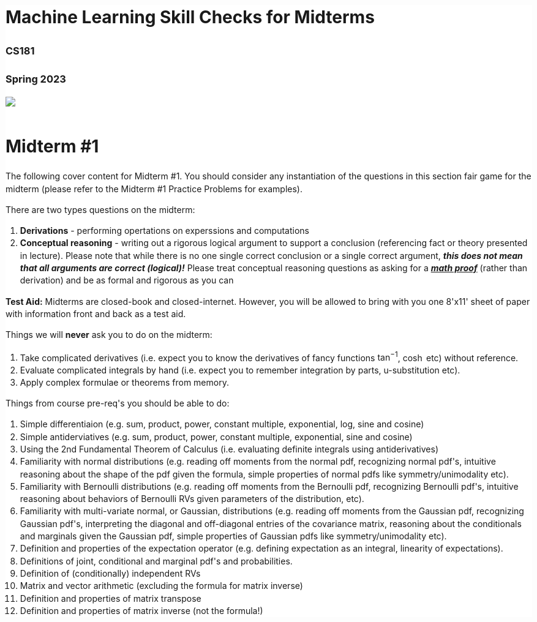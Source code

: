 # Machine Learning Skill Checks for Midterms
### CS181
### Spring 2023
![](https://i.imgur.com/xDR9VQd.png)


# Midterm #1

The following cover content for Midterm #1. You should consider any instantiation of the questions in this section fair game for the midterm (please refer to the Midterm #1 Practice Problems for examples). 

There are two types questions on the midterm:
1. **Derivations** - performing opertations on experssions and computations
2. **Conceptual reasoning** - writing out a rigorous logical argument to support a conclusion (referencing fact or theory presented in lecture). Please note that while there is no one single correct conclusion or a single correct argument, ***this does not mean that all arguments are correct (logical)!*** Please treat conceptual reasoning questions as asking for a ***[math proof](https://heil.math.gatech.edu/handouts/proofs.pdf)*** (rather than derivation) and be as formal and rigorous as you can

**Test Aid:** Midterms are closed-book and closed-internet. However, you will be allowed to bring with you one 8'x11' sheet of paper with information front and back as a test aid. 

Things we will **never** ask you to do on the midterm:
1. Take complicated derivatives (i.e. expect you to know the derivatives of fancy functions $\tan^{-1}$, $\cosh$ etc) without reference.
2. Evaluate complicated integrals by hand (i.e. expect you to remember integration by parts, u-substitution etc).
3. Apply complex formulae or theorems from memory.

Things from course pre-req's you should be able to do:
1. Simple differentiaion (e.g. sum, product, power, constant multiple, exponential, log, sine and cosine)
2. Simple antiderviatives (e.g. sum, product, power, constant multiple, exponential, sine and cosine)
3. Using the 2nd Fundamental Theorem of Calculus (i.e. evaluating definite integrals using antiderivatives)
4. Familiarity with normal distributions (e.g. reading off moments from the normal pdf, recognizing normal pdf's, intuitive reasoning about the shape of the pdf given the formula, simple properties of normal pdfs like symmetry/unimodality etc).
5. Familiarity with Bernoulli distributions (e.g. reading off moments from the Bernoulli pdf, recognizing Bernoulli pdf's, intuitive reasoning about behaviors of Bernoulli RVs given parameters of the distribution, etc).
6. Familiarity with multi-variate normal, or Gaussian, distributions (e.g. reading off moments from the Gaussian pdf, recognizing Gaussian pdf's, interpreting the diagonal and off-diagonal entries of the covariance matrix, reasoning about the conditionals and marginals given the Gaussian pdf, simple properties of Gaussian pdfs like symmetry/unimodality etc).
7. Definition and properties of the expectation operator (e.g. defining expectation as an integral, linearity of expectations).
8. Definitions of joint, conditional and marginal pdf's and probabilities.
9. Definition of (conditionally) independent RVs
10. Matrix and vector arithmetic (excluding the formula for matrix inverse)
11. Definition and properties of matrix transpose 
12. Definition and properties of matrix inverse (not the formula!) 
